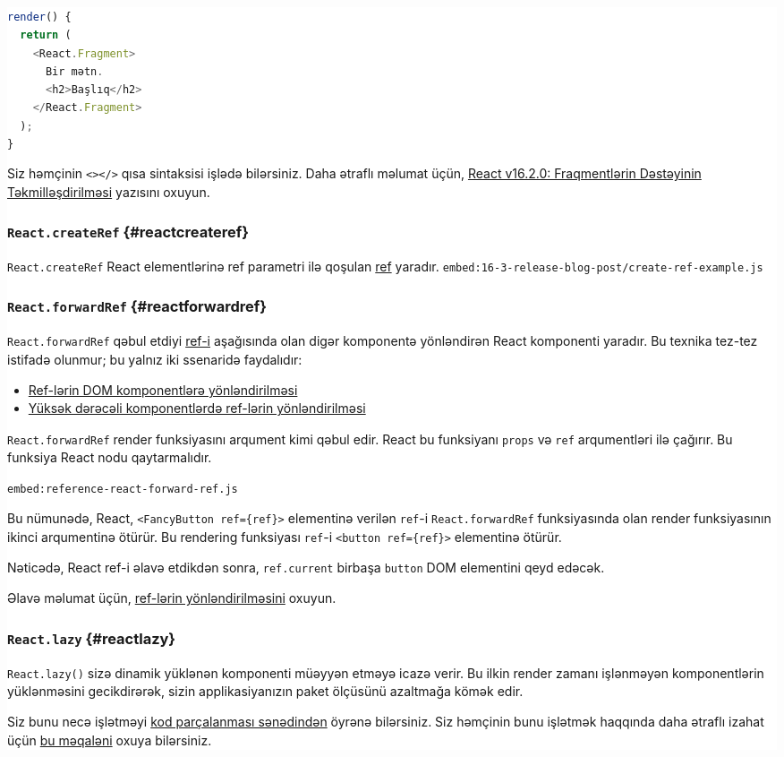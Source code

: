 ```javascript
render() {
  return (
    <React.Fragment>
      Bir mətn.
      <h2>Başlıq</h2>
    </React.Fragment>
  );
}
```

Siz həmçinin `<></>` qısa sintaksisi işlədə bilərsiniz. Daha ətraflı məlumat üçün, [React v16.2.0: Fraqmentlərin Dəstəyinin Təkmilləşdirilməsi](/blog/2017/11/28/react-v16.2.0-fragment-support.html) yazısını oxuyun.

### `React.createRef` {#reactcreateref}

`React.createRef` React elementlərinə ref parametri ilə qoşulan [ref](/docs/refs-and-the-dom.html) yaradır.
`embed:16-3-release-blog-post/create-ref-example.js`

### `React.forwardRef` {#reactforwardref}

`React.forwardRef` qəbul etdiyi [ref-i](/docs/refs-and-the-dom.html) aşağısında olan digər komponentə yönləndirən React komponenti yaradır. Bu texnika tez-tez istifadə olunmur; bu yalnız iki ssenaridə faydalıdır:

* [Ref-lərin DOM komponentlərə yönləndirilməsi](/docs/forwarding-refs.html#forwarding-refs-to-dom-components)
* [Yüksək dərəcəli komponentlərdə ref-lərin yönləndirilməsi](/docs/forwarding-refs.html#forwarding-refs-in-higher-order-components)

`React.forwardRef` render funksiyasını arqument kimi qəbul edir. React bu funksiyanı `props` və `ref` arqumentləri ilə çağırır. Bu funksiya React nodu qaytarmalıdır.

`embed:reference-react-forward-ref.js`

Bu nümunədə, React, `<FancyButton ref={ref}>` elementinə verilən `ref`-i `React.forwardRef` funksiyasında olan render funksiyasının ikinci arqumentinə ötürür. Bu rendering funksiyası `ref`-i `<button ref={ref}>` elementinə ötürür.

Nəticədə, React ref-i əlavə etdikdən sonra, `ref.current` birbaşa `button` DOM elementini qeyd edəcək.

Əlavə məlumat üçün, [ref-lərin yönləndirilməsini](/docs/forwarding-refs.html) oxuyun.

### `React.lazy` {#reactlazy}

`React.lazy()` sizə dinamik yüklənən komponenti müəyyən etməyə icazə verir. Bu ilkin render zamanı işlənməyən komponentlərin yüklənməsini gecikdirərək, sizin applikasiyanızın paket ölçüsünü azaltmağa kömək edir.

Siz bunu necə işlətməyi [kod parçalanması sənədindən](/docs/code-splitting.html#reactlazy) öyrənə bilərsiniz. Siz həmçinin bunu işlətmək haqqında daha ətraflı izahat üçün [bu məqaləni](https://medium.com/@pomber/lazy-loading-and-preloading-components-in-react-16-6-804de091c82d) oxuya bilərsiniz.
